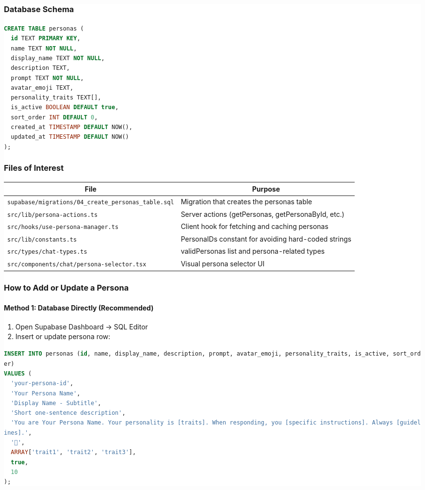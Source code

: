 ### Database Schema

```sql
CREATE TABLE personas (
  id TEXT PRIMARY KEY,
  name TEXT NOT NULL,
  display_name TEXT NOT NULL,
  description TEXT,
  prompt TEXT NOT NULL,
  avatar_emoji TEXT,
  personality_traits TEXT[],
  is_active BOOLEAN DEFAULT true,
  sort_order INT DEFAULT 0,
  created_at TIMESTAMP DEFAULT NOW(),
  updated_at TIMESTAMP DEFAULT NOW()
);
```

### Files of Interest

| File | Purpose |
|------|---------|
| `supabase/migrations/04_create_personas_table.sql` | Migration that creates the personas table |
| `src/lib/persona-actions.ts` | Server actions (getPersonas, getPersonaById, etc.) |
| `src/hooks/use-persona-manager.ts` | Client hook for fetching and caching personas |
| `src/lib/constants.ts` | PersonaIDs constant for avoiding hard-coded strings |
| `src/types/chat-types.ts` | validPersonas list and persona-related types |
| `src/components/chat/persona-selector.tsx` | Visual persona selector UI |

### How to Add or Update a Persona

#### Method 1: Database Directly (Recommended)

1. Open Supabase Dashboard → SQL Editor
2. Insert or update persona row:

```sql
INSERT INTO personas (id, name, display_name, description, prompt, avatar_emoji, personality_traits, is_active, sort_order)
VALUES (
  'your-persona-id',
  'Your Persona Name',
  'Display Name - Subtitle',
  'Short one-sentence description',
  'You are Your Persona Name. Your personality is [traits]. When responding, you [specific instructions]. Always [guidelines].',
  '🎯',
  ARRAY['trait1', 'trait2', 'trait3'],
  true,
  10
);
```
